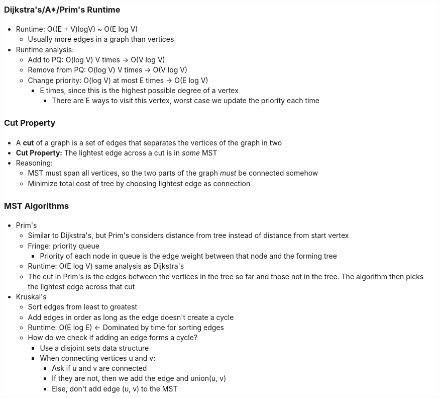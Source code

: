 ### Dijkstra's/A*/Prim's Runtime
- Runtime: O((E + V)logV) ~ O(E log V)
  - Usually more edges in a graph than vertices
- Runtime analysis:
  - Add to PQ: O(log V) V times -> O(V log V)
  - Remove from PQ: O(log V) V times -> O(V log V)
  - Change priority: O(log V) at most E times -> O(E log V)
    - E times, since this is the highest possible degree of a vertex
      - There are E ways to visit this vertex, worst case we update the priority each time

### Cut Property
- A **cut** of a graph is a set of edges that separates the vertices of the graph in two
- **Cut Property:** The lightest edge across a cut is in *some* MST
- Reasoning:
  - MST must span all vertices, so the two parts of the graph *must* be connected somehow
  - Minimize total cost of tree by choosing lightest edge as connection

### MST Algorithms
- Prim's
  - Similar to Dijkstra's, but Prim's considers distance from tree instead of distance from start vertex
  - Fringe: priority queue
    - Priority of each node in queue is the edge weight between that node and the forming tree
  - Runtime: O(E log V) same analysis as Dijkstra's
  - The cut in Prim's is the edges between the vertices in the tree so far and those not in the tree. The algorithm then picks the lightest edge across that cut
- Kruskal's
  - Sort edges from least to greatest
  - Add edges in order as long as the edge doesn't create a cycle
  - Runtime: O(E log E) <- Dominated by time for sorting edges
  - How do we check if adding an edge forms a cycle?
    - Use a disjoint sets data structure
    - When connecting vertices u and v:
      - Ask if u and v are connected
      - If they are not, then we add the edge and union(u, v)
      - Else, don't add edge (u, v) to the MST
